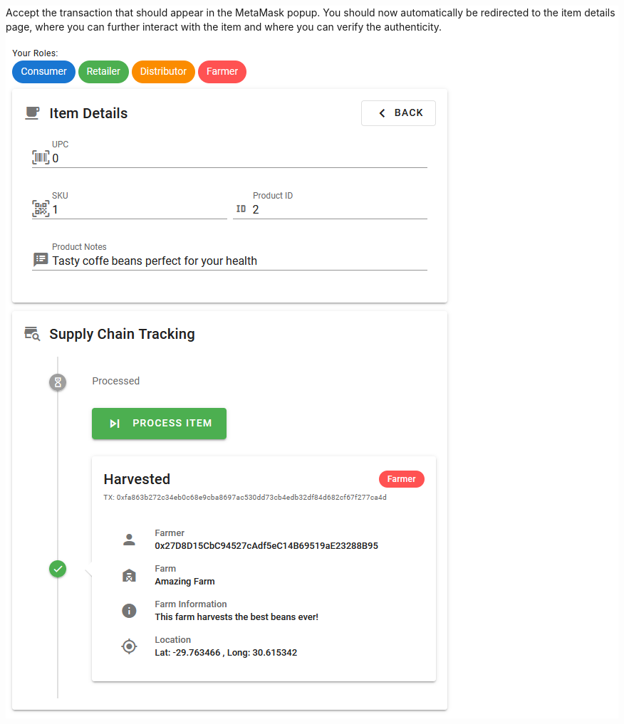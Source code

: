 Accept the transaction that should appear in the MetaMask popup. You should now automatically be redirected to the item details page, where you can further interact with the item and where you can verify the authenticity.

![](img/harvest-item-4.png)
